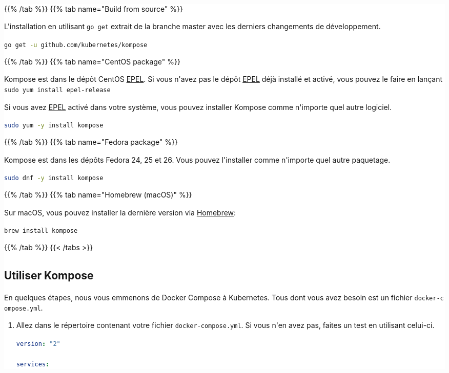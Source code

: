 
{{% /tab %}}
{{% tab name="Build from source" %}}

L'installation en utilisant `go get` extrait de la branche master avec les derniers changements de développement.

```sh
go get -u github.com/kubernetes/kompose
```

{{% /tab %}}
{{% tab name="CentOS package" %}}

Kompose est dans le dépôt CentOS [EPEL](https://fedoraproject.org/wiki/EPEL).
Si vous n'avez pas le dépôt [EPEL](https://fedoraproject.org/wiki/EPEL) déjà installé et activé, vous pouvez le faire en lançant `sudo yum install epel-release`

Si vous avez [EPEL](https://fedoraproject.org/wiki/EPEL) activé dans votre système, vous pouvez installer Kompose comme n'importe quel autre logiciel.

```bash
sudo yum -y install kompose
```

{{% /tab %}}
{{% tab name="Fedora package" %}}

Kompose est dans les dépôts Fedora 24, 25 et 26. Vous pouvez l'installer comme n'importe quel autre paquetage.

```bash
sudo dnf -y install kompose
```

{{% /tab %}}
{{% tab name="Homebrew (macOS)" %}}

Sur macOS, vous pouvez installer la dernière version via [Homebrew](https://brew.sh):

```bash
brew install kompose

```
{{% /tab %}}
{{< /tabs >}}

## Utiliser Kompose

En quelques étapes, nous vous emmenons de Docker Compose à Kubernetes. Tous
dont vous avez besoin est un fichier `docker-compose.yml`.

1.  Allez dans le répertoire contenant votre fichier `docker-compose.yml`. Si vous n'en         avez pas, faites un test en utilisant celui-ci.

      ```yaml
      version: "2"

      services:
